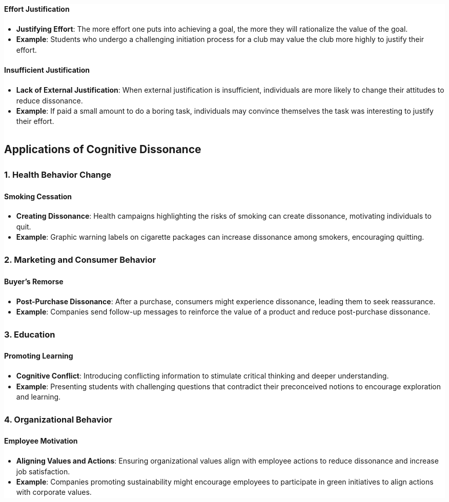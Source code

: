 #### Effort Justification

- **Justifying Effort**: The more effort one puts into achieving a goal, the more they will rationalize the value of the goal.
- **Example**: Students who undergo a challenging initiation process for a club may value the club more highly to justify their effort.

#### Insufficient Justification

- **Lack of External Justification**: When external justification is insufficient, individuals are more likely to change their attitudes to reduce dissonance.
- **Example**: If paid a small amount to do a boring task, individuals may convince themselves the task was interesting to justify their effort.

## Applications of Cognitive Dissonance

### 1. Health Behavior Change

#### Smoking Cessation

- **Creating Dissonance**: Health campaigns highlighting the risks of smoking can create dissonance, motivating individuals to quit.
- **Example**: Graphic warning labels on cigarette packages can increase dissonance among smokers, encouraging quitting.

### 2. Marketing and Consumer Behavior

#### Buyer’s Remorse

- **Post-Purchase Dissonance**: After a purchase, consumers might experience dissonance, leading them to seek reassurance.
- **Example**: Companies send follow-up messages to reinforce the value of a product and reduce post-purchase dissonance.

### 3. Education

#### Promoting Learning

- **Cognitive Conflict**: Introducing conflicting information to stimulate critical thinking and deeper understanding.
- **Example**: Presenting students with challenging questions that contradict their preconceived notions to encourage exploration and learning.

### 4. Organizational Behavior

#### Employee Motivation

- **Aligning Values and Actions**: Ensuring organizational values align with employee actions to reduce dissonance and increase job satisfaction.
- **Example**: Companies promoting sustainability might encourage employees to participate in green initiatives to align actions with corporate values.
